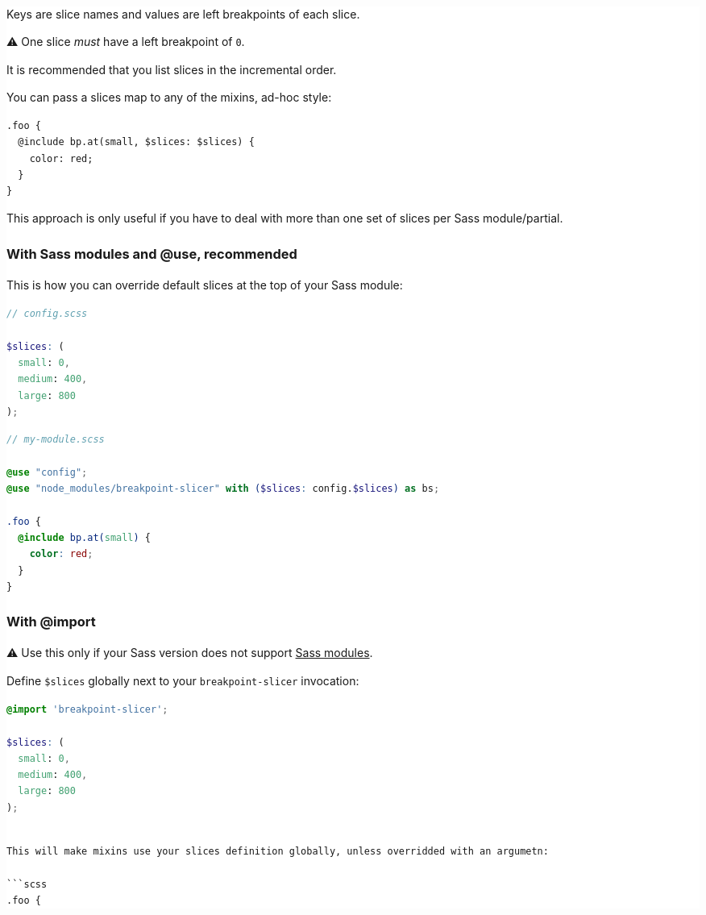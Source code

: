 Keys are slice names and values are left breakpoints of each slice.

⚠ One slice *must* have a left breakpoint of `0`.

It is recommended that you list slices in the incremental order.

You can pass a slices map to any of the mixins, ad-hoc style:

```
.foo {
  @include bp.at(small, $slices: $slices) {
    color: red;
  }
}
```

This approach is only useful if you have to deal with more than one set of slices per Sass module/partial.



### With Sass modules and @use, recommended

This is how you can override default slices at the top of your Sass module:

```scss
// config.scss

$slices: (
  small: 0,
  medium: 400,
  large: 800
);
```

```scss
// my-module.scss

@use "config";
@use "node_modules/breakpoint-slicer" with ($slices: config.$slices) as bs;

.foo {
  @include bp.at(small) {
    color: red;
  }
}
```


### With @import

⚠ Use this only if your Sass version does not support [Sass modules](https://sass-lang.com/blog/the-module-system-is-launched).

Define `$slices` globally next to your  `breakpoint-slicer` invocation:

```scss
@import 'breakpoint-slicer';

$slices: (
  small: 0,
  medium: 400,
  large: 800
);
```
```

This will make mixins use your slices definition globally, unless overridded with an argumetn:

```scss
.foo {
```